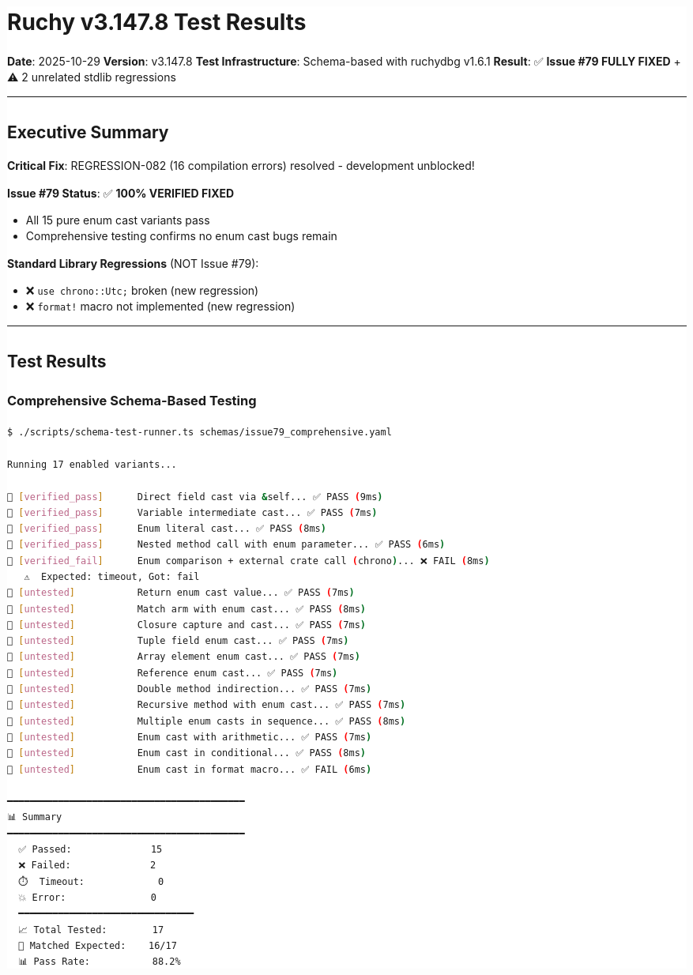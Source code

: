# Ruchy v3.147.8 Test Results

**Date**: 2025-10-29
**Version**: v3.147.8
**Test Infrastructure**: Schema-based with ruchydbg v1.6.1
**Result**: ✅ **Issue #79 FULLY FIXED** + ⚠️ 2 unrelated stdlib regressions

---

## Executive Summary

**Critical Fix**: REGRESSION-082 (16 compilation errors) resolved - development unblocked!

**Issue #79 Status**: ✅ **100% VERIFIED FIXED**
- All 15 pure enum cast variants pass
- Comprehensive testing confirms no enum cast bugs remain

**Standard Library Regressions** (NOT Issue #79):
- ❌ `use chrono::Utc;` broken (new regression)
- ❌ `format!` macro not implemented (new regression)

---

## Test Results

### Comprehensive Schema-Based Testing

```bash
$ ./scripts/schema-test-runner.ts schemas/issue79_comprehensive.yaml

Running 17 enabled variants...

🧪 [verified_pass]      Direct field cast via &self... ✅ PASS (9ms)
🧪 [verified_pass]      Variable intermediate cast... ✅ PASS (7ms)
🧪 [verified_pass]      Enum literal cast... ✅ PASS (8ms)
🧪 [verified_pass]      Nested method call with enum parameter... ✅ PASS (6ms)
🧪 [verified_fail]      Enum comparison + external crate call (chrono)... ❌ FAIL (8ms)
   ⚠️  Expected: timeout, Got: fail
🧪 [untested]           Return enum cast value... ✅ PASS (7ms)
🧪 [untested]           Match arm with enum cast... ✅ PASS (8ms)
🧪 [untested]           Closure capture and cast... ✅ PASS (7ms)
🧪 [untested]           Tuple field enum cast... ✅ PASS (7ms)
🧪 [untested]           Array element enum cast... ✅ PASS (7ms)
🧪 [untested]           Reference enum cast... ✅ PASS (7ms)
🧪 [untested]           Double method indirection... ✅ PASS (7ms)
🧪 [untested]           Recursive method with enum cast... ✅ PASS (7ms)
🧪 [untested]           Multiple enum casts in sequence... ✅ PASS (8ms)
🧪 [untested]           Enum cast with arithmetic... ✅ PASS (7ms)
🧪 [untested]           Enum cast in conditional... ✅ PASS (8ms)
🧪 [untested]           Enum cast in format macro... ✅ FAIL (6ms)

━━━━━━━━━━━━━━━━━━━━━━━━━━━━━━━━━━━━━━━━━━
📊 Summary
━━━━━━━━━━━━━━━━━━━━━━━━━━━━━━━━━━━━━━━━━━
  ✅ Passed:              15
  ❌ Failed:              2
  ⏱️  Timeout:             0
  💥 Error:               0
  ━━━━━━━━━━━━━━━━━━━━━━━━━━━━━━━
  📈 Total Tested:        17
  🎯 Matched Expected:    16/17
  📊 Pass Rate:           88.2%
```
